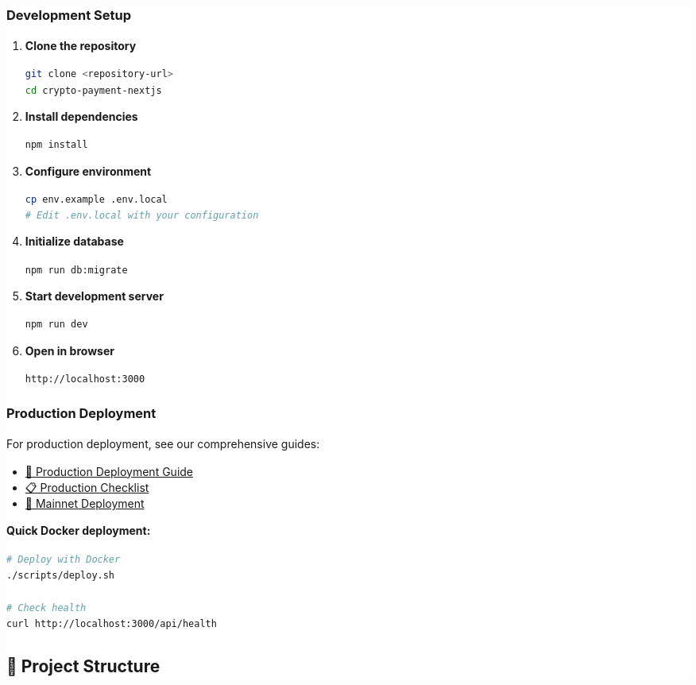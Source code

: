 ### Development Setup

1. **Clone the repository**

   ```bash
   git clone <repository-url>
   cd crypto-payment-nextjs
   ```

2. **Install dependencies**

   ```bash
   npm install
   ```

3. **Configure environment**

   ```bash
   cp env.example .env.local
   # Edit .env.local with your configuration
   ```

4. **Initialize database**

   ```bash
   npm run db:migrate
   ```

5. **Start development server**

   ```bash
   npm run dev
   ```

6. **Open in browser**
   ```
   http://localhost:3000
   ```

### Production Deployment

For production deployment, see our comprehensive guides:

- [🚀 Production Deployment Guide](PRODUCTION_GUIDE.md)
- [📋 Production Checklist](PRODUCTION_CHECKLIST.md)
- [🔧 Mainnet Deployment](DEPLOYMENT_CHECKLIST.md)

**Quick Docker deployment:**

```bash
# Deploy with Docker
./scripts/deploy.sh

# Check health
curl http://localhost:3000/api/health
```

## 📁 Project Structure
